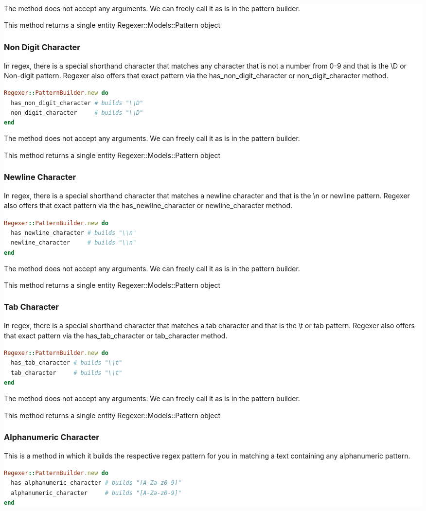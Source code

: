 The method does not accept any arguments. We can freely call it as is in the pattern builder.

This method returns a single entity Regexer::Models::Pattern object

### Non Digit Character
In regex, there is a special shorthand character that matches any character that is not a number from 0-9 and that is the \D or Non-digit pattern. Regexer also offers that exact pattern via the has_non_digit_character or non_digit_character method.
```ruby
Regexer::PatternBuilder.new do
  has_non_digit_character # builds "\\D"
  non_digit_character     # builds "\\D"
end
```

The method does not accept any arguments. We can freely call it as is in the pattern builder.

This method returns a single entity Regexer::Models::Pattern object

### Newline Character
In regex, there is a special shorthand character that matches a newline character and that is the \n or newline pattern. Regexer also offers that exact pattern via the has_newline_character or newline_character method.
```ruby
Regexer::PatternBuilder.new do
  has_newline_character # builds "\\n"
  newline_character     # builds "\\n"
end
```

The method does not accept any arguments. We can freely call it as is in the pattern builder.

This method returns a single entity Regexer::Models::Pattern object

### Tab Character
In regex, there is a special shorthand character that matches a tab character and that is the \t or tab pattern. Regexer also offers that exact pattern via the has_tab_character or tab_character method.
```ruby
Regexer::PatternBuilder.new do
  has_tab_character # builds "\\t"
  tab_character     # builds "\\t"
end
```

The method does not accept any arguments. We can freely call it as is in the pattern builder.

This method returns a single entity Regexer::Models::Pattern object

### Alphanumeric Character
This is a method in which it builds the respective regex pattern for you in matching a text containing any alphanumeric pattern.
```ruby
Regexer::PatternBuilder.new do
  has_alphanumeric_character # builds "[A-Za-z0-9]"
  alphanumeric_character     # builds "[A-Za-z0-9]"
end
```
